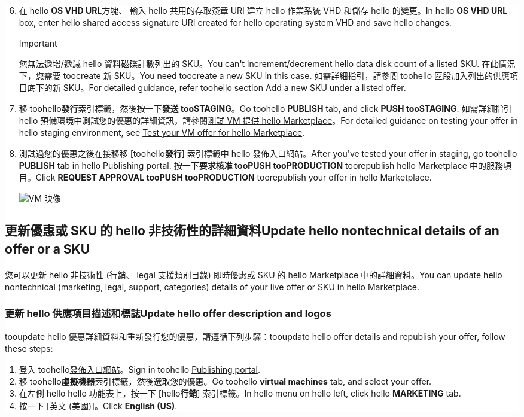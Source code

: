 6. <span data-ttu-id="3c4c1-134">在 hello **OS VHD URL**方塊、 輸入 hello 共用的存取簽章 URI 建立 hello 作業系統 VHD 和儲存 hello 的變更。</span><span class="sxs-lookup"><span data-stu-id="3c4c1-134">In hello **OS VHD URL** box, enter hello shared access signature URI created for hello operating system VHD and save hello changes.</span></span>

   > [!IMPORTANT]
   > <span data-ttu-id="3c4c1-135">您無法遞增/遞減 hello 資料磁碟計數列出的 SKU。</span><span class="sxs-lookup"><span data-stu-id="3c4c1-135">You can't increment/decrement hello data disk count of a listed SKU.</span></span> <span data-ttu-id="3c4c1-136">在此情況下，您需要 toocreate 新 SKU。</span><span class="sxs-lookup"><span data-stu-id="3c4c1-136">You need toocreate a new SKU in this case.</span></span> <span data-ttu-id="3c4c1-137">如需詳細指引，請參閱 toohello 區段[加入列出的供應項目底下的新 SKU](#add-a-new-sku-under-a-listed-offer)。</span><span class="sxs-lookup"><span data-stu-id="3c4c1-137">For detailed guidance, refer toohello section [Add a new SKU under a listed offer](#add-a-new-sku-under-a-listed-offer).</span></span>
   >
   >
7. <span data-ttu-id="3c4c1-138">移 toohello**發行**索引標籤，然後按一下**發送 tooSTAGING**。</span><span class="sxs-lookup"><span data-stu-id="3c4c1-138">Go toohello **PUBLISH** tab, and click **PUSH tooSTAGING**.</span></span> <span data-ttu-id="3c4c1-139">如需詳細指引 hello 預備環境中測試您的優惠的詳細資訊，請參閱[測試 VM 提供 hello Marketplace](marketplace-publishing-vm-image-test-in-staging.md)。</span><span class="sxs-lookup"><span data-stu-id="3c4c1-139">For detailed guidance on testing your offer in hello staging environment, see [Test your VM offer for hello Marketplace](marketplace-publishing-vm-image-test-in-staging.md).</span></span>
8. <span data-ttu-id="3c4c1-140">測試過您的優惠之後在接移移 [toohello**發行**] 索引標籤中 hello 發佈入口網站。</span><span class="sxs-lookup"><span data-stu-id="3c4c1-140">After you've tested your offer in staging, go toohello **PUBLISH** tab in hello Publishing portal.</span></span> <span data-ttu-id="3c4c1-141">按一下**要求核准 tooPUSH tooPRODUCTION** toorepublish hello Marketplace 中的服務項目。</span><span class="sxs-lookup"><span data-stu-id="3c4c1-141">Click **REQUEST APPROVAL tooPUSH tooPRODUCTION** toorepublish your offer in hello Marketplace.</span></span>

    ![VM 映像](media/marketplace-publishing-vm-image-post-publishing/img01_07.png)

## <a name="update-hello-nontechnical-details-of-an-offer-or-a-sku"></a><span data-ttu-id="3c4c1-143">更新優惠或 SKU 的 hello 非技術性的詳細資料</span><span class="sxs-lookup"><span data-stu-id="3c4c1-143">Update hello nontechnical details of an offer or a SKU</span></span>
<span data-ttu-id="3c4c1-144">您可以更新 hello 非技術性 (行銷、 legal 支援類別目錄) 即時優惠或 SKU 的 hello Marketplace 中的詳細資料。</span><span class="sxs-lookup"><span data-stu-id="3c4c1-144">You can update hello nontechnical (marketing, legal, support, categories) details of your live offer or SKU in hello Marketplace.</span></span>

### <a name="update-hello-offer-description-and-logos"></a><span data-ttu-id="3c4c1-145">更新 hello 供應項目描述和標誌</span><span class="sxs-lookup"><span data-stu-id="3c4c1-145">Update hello offer description and logos</span></span>
<span data-ttu-id="3c4c1-146">tooupdate hello 優惠詳細資料和重新發行您的優惠，請遵循下列步驟：</span><span class="sxs-lookup"><span data-stu-id="3c4c1-146">tooupdate hello offer details and republish your offer, follow these steps:</span></span>

1. <span data-ttu-id="3c4c1-147">登入 toohello[發佈入口網站](https://publish.windowsazure.com)。</span><span class="sxs-lookup"><span data-stu-id="3c4c1-147">Sign in toohello [Publishing portal](https://publish.windowsazure.com).</span></span>
2. <span data-ttu-id="3c4c1-148">移 toohello**虛擬機器**索引標籤，然後選取您的優惠。</span><span class="sxs-lookup"><span data-stu-id="3c4c1-148">Go toohello **virtual machines** tab, and select your offer.</span></span>
3. <span data-ttu-id="3c4c1-149">在左側 hello hello 功能表上，按一下 [hello**行銷**] 索引標籤。</span><span class="sxs-lookup"><span data-stu-id="3c4c1-149">In hello menu on hello left, click hello **MARKETING** tab.</span></span>
4. <span data-ttu-id="3c4c1-150">按一下 [英文 (美國)]。</span><span class="sxs-lookup"><span data-stu-id="3c4c1-150">Click **English (US)**.</span></span>